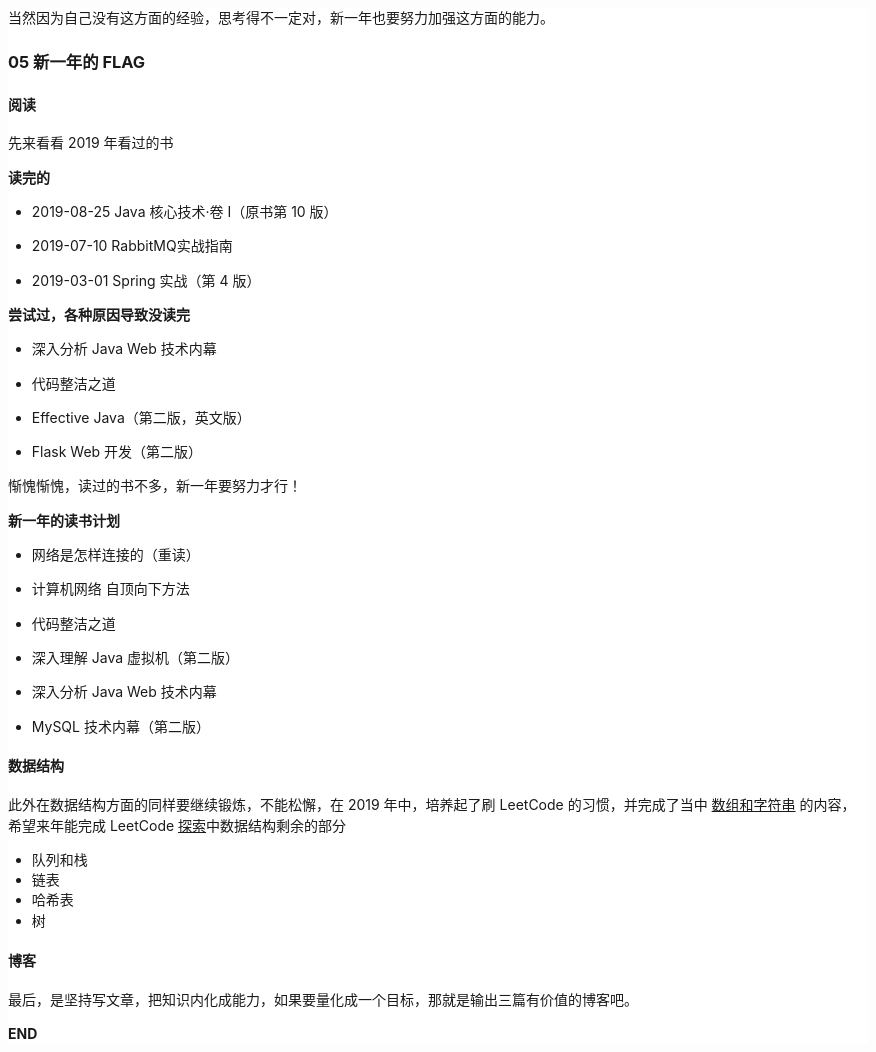 当然因为自己没有这方面的经验，思考得不一定对，新一年也要努力加强这方面的能力。

### 05 新一年的 FLAG

#### 阅读

先来看看 2019 年看过的书

**读完的**
- 2019-08-25 Java 核心技术·卷 I（原书第 10 版）

- 2019-07-10 RabbitMQ实战指南 

- 2019-03-01 Spring 实战（第 4 版）


**尝试过，各种原因导致没读完**

- 深入分析 Java Web 技术内幕

- 代码整洁之道

- Effective Java（第二版，英文版）

- Flask Web 开发（第二版）


惭愧惭愧，读过的书不多，新一年要努力才行！

**新一年的读书计划**

- 网络是怎样连接的（重读）

- 计算机网络 自顶向下方法

- 代码整洁之道

- 深入理解 Java 虚拟机（第二版）

- 深入分析 Java Web 技术内幕

- MySQL 技术内幕（第二版）

#### 数据结构

此外在数据结构方面的同样要继续锻炼，不能松懈，在 2019 年中，培养起了刷 LeetCode 的习惯，并完成了当中 [数组和字符串](https://leetcode-cn.com/explore/learn/card/array-and-string/) 的内容，希望来年能完成 LeetCode [探索](https://leetcode-cn.com/explore/)中数据结构剩余的部分

- 队列和栈
- 链表
- 哈希表
- 树

#### 博客

最后，是坚持写文章，把知识内化成能力，如果要量化成一个目标，那就是输出三篇有价值的博客吧。

**END**